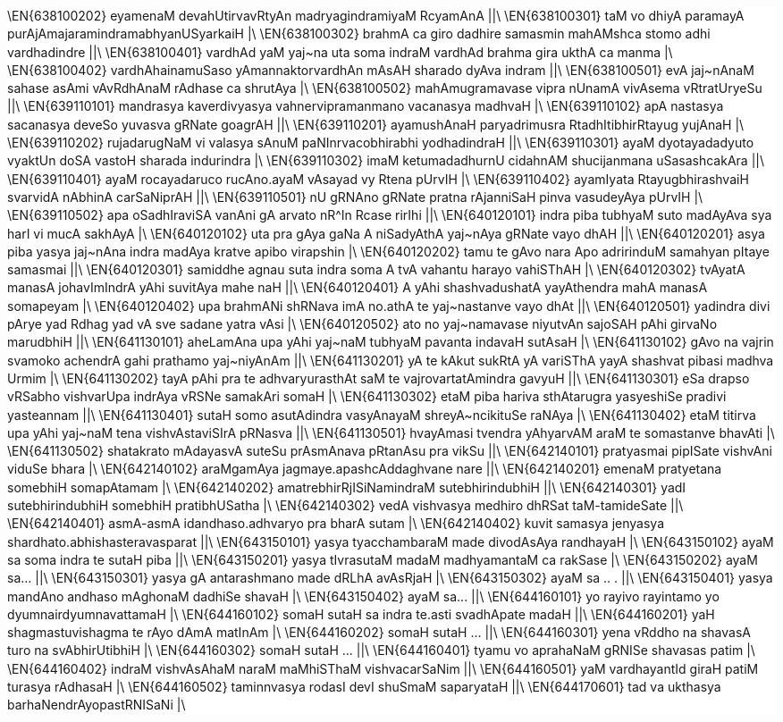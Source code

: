 \EN{638100202} eyamenaM devahUtirvavRtyAn madryagindramiyaM RcyamAnA ||\\ 
\EN{638100301} taM vo dhiyA paramayA purAjAmajaramindramabhyanUSyarkaiH |\\ 
\EN{638100302} brahmA ca giro dadhire samasmin mahAMshca stomo adhi vardhadindre ||\\ 
\EN{638100401} vardhAd yaM yaj~na uta soma indraM vardhAd brahma gira ukthA ca manma |\\ 
\EN{638100402} vardhAhainamuSaso yAmannaktorvardhAn mAsAH sharado dyAva indram ||\\ 
\EN{638100501} evA jaj~nAnaM sahase asAmi vAvRdhAnaM rAdhase ca shrutAya |\\ 
\EN{638100502} mahAmugramavase vipra nUnamA vivAsema vRtratUryeSu ||\\
\EN{639110101} mandrasya kaverdivyasya vahnervipramanmano vacanasya madhvaH |\\ 
\EN{639110102} apA nastasya sacanasya deveSo yuvasva gRNate goagrAH ||\\ 
\EN{639110201} ayamushAnaH paryadrimusra RtadhItibhirRtayug yujAnaH |\\ 
\EN{639110202} rujadarugNaM vi valasya sAnuM paNInrvacobhirabhi yodhadindraH ||\\ 
\EN{639110301} ayaM dyotayadadyuto vyaktUn doSA vastoH sharada indurindra |\\ 
\EN{639110302} imaM ketumadadhurnU cidahnAM shucijanmana uSasashcakAra ||\\ 
\EN{639110401} ayaM rocayadaruco rucAno.ayaM vAsayad vy Rtena pUrvIH |\\ 
\EN{639110402} ayamIyata RtayugbhirashvaiH svarvidA nAbhinA carSaNiprAH ||\\ 
\EN{639110501} nU gRNAno gRNate pratna rAjanniSaH pinva vasudeyAya pUrvIH |\\ 
\EN{639110502} apa oSadhIraviSA vanAni gA arvato nR^In Rcase rirIhi ||\\
\EN{640120101} indra piba tubhyaM suto madAyAva sya harI vi mucA sakhAyA |\\ 
\EN{640120102} uta pra gAya gaNa A niSadyAthA yaj~nAya gRNate vayo dhAH ||\\ 
\EN{640120201} asya piba yasya jaj~nAna indra madAya kratve apibo virapshin |\\ 
\EN{640120202} tamu te gAvo nara Apo adririnduM samahyan pItaye samasmai ||\\ 
\EN{640120301} samiddhe agnau suta indra soma A tvA vahantu harayo vahiSThAH |\\ 
\EN{640120302} tvAyatA manasA johavImIndrA yAhi suvitAya mahe naH ||\\ 
\EN{640120401} A yAhi shashvadushatA yayAthendra mahA manasA somapeyam |\\ 
\EN{640120402} upa brahmANi shRNava imA no.athA te yaj~nastanve vayo dhAt ||\\ 
\EN{640120501} yadindra divi pArye yad Rdhag yad vA sve sadane yatra vAsi |\\ 
\EN{640120502} ato no yaj~namavase niyutvAn sajoSAH pAhi girvaNo marudbhiH ||\\
\EN{641130101} aheLamAna upa yAhi yaj~naM tubhyaM pavanta indavaH sutAsaH |\\ 
\EN{641130102} gAvo na vajrin svamoko achendrA gahi prathamo yaj~niyAnAm ||\\ 
\EN{641130201} yA te kAkut sukRtA yA variSThA yayA shashvat pibasi madhva Urmim |\\ 
\EN{641130202} tayA pAhi pra te adhvaryurasthAt saM te vajrovartatAmindra gavyuH ||\\ 
\EN{641130301} eSa drapso vRSabho vishvarUpa indrAya vRSNe samakAri somaH |\\ 
\EN{641130302} etaM piba hariva sthAtarugra yasyeshiSe pradivi yasteannam ||\\ 
\EN{641130401} sutaH somo asutAdindra vasyAnayaM shreyA~ncikituSe raNAya |\\ 
\EN{641130402} etaM titirva upa yAhi yaj~naM tena vishvAstaviSIrA pRNasva ||\\ 
\EN{641130501} hvayAmasi tvendra yAhyarvAM araM te somastanve bhavAti |\\ 
\EN{641130502} shatakrato mAdayasvA suteSu prAsmAnava pRtanAsu pra vikSu ||\\
\EN{642140101} pratyasmai pipISate vishvAni viduSe bhara |\\ 
\EN{642140102} araMgamAya jagmaye.apashcAddaghvane nare ||\\ 
\EN{642140201} emenaM pratyetana somebhiH somapAtamam |\\ 
\EN{642140202} amatrebhirRjISiNamindraM sutebhirindubhiH ||\\ 
\EN{642140301} yadI sutebhirindubhiH somebhiH pratibhUSatha |\\ 
\EN{642140302} vedA vishvasya medhiro dhRSat taM\-tamideSate ||\\ 
\EN{642140401} asmA\-asmA idandhaso.adhvaryo pra bharA sutam |\\ 
\EN{642140402} kuvit samasya jenyasya shardhato.abhishasteravasparat ||\\
\EN{643150101} yasya tyacchambaraM made divodAsAya randhayaH |\\ 
\EN{643150102} ayaM sa soma indra te sutaH piba ||\\ 
\EN{643150201} yasya tIvrasutaM madaM madhyamantaM ca rakSase |\\ 
\EN{643150202} ayaM sa... ||\\ 
\EN{643150301} yasya gA antarashmano made dRLhA avAsRjaH |\\ 
\EN{643150302} ayaM sa .. . ||\\ 
\EN{643150401} yasya mandAno andhaso mAghonaM dadhiSe shavaH |\\ 
\EN{643150402} ayaM sa... ||\\
\EN{644160101} yo rayivo rayintamo yo dyumnairdyumnavattamaH |\\ 
\EN{644160102} somaH sutaH sa indra te.asti svadhApate madaH ||\\ 
\EN{644160201} yaH shagmastuvishagma te rAyo dAmA matInAm |\\ 
\EN{644160202} somaH sutaH ... ||\\ 
\EN{644160301} yena vRddho na shavasA turo na svAbhirUtibhiH |\\ 
\EN{644160302} somaH sutaH ... ||\\ 
\EN{644160401} tyamu vo aprahaNaM gRNISe shavasas patim |\\ 
\EN{644160402} indraM vishvAsAhaM naraM maMhiSThaM vishvacarSaNim ||\\ 
\EN{644160501} yaM vardhayantId giraH patiM turasya rAdhasaH |\\ 
\EN{644160502} taminnvasya rodasI devI shuSmaM saparyataH ||\\ 
\EN{644170601} tad va ukthasya barhaNendrAyopastRNISaNi |\\ 